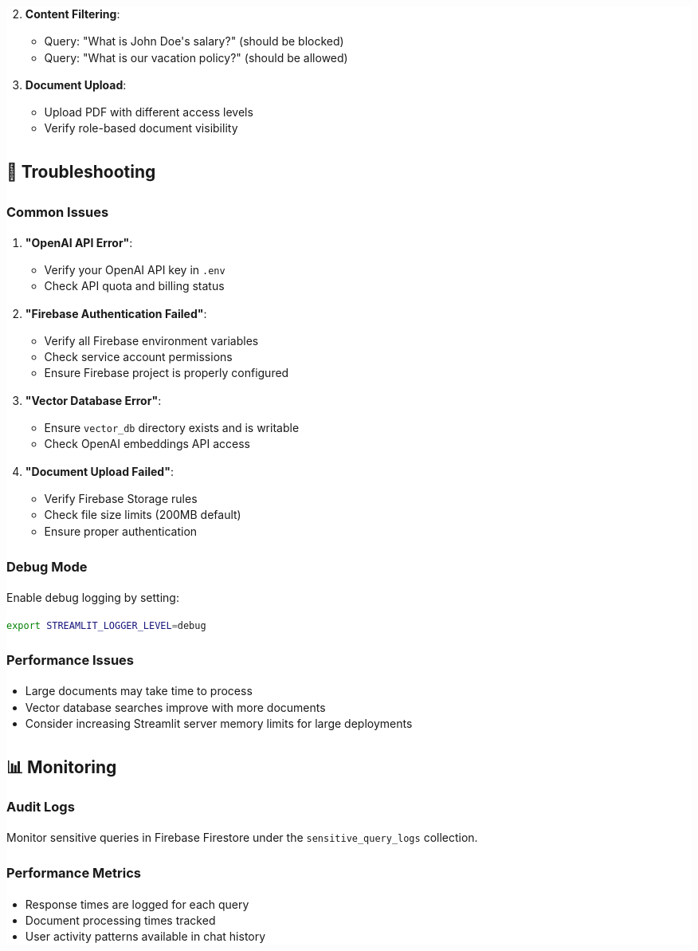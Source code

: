 2. **Content Filtering**:
   - Query: "What is John Doe's salary?" (should be blocked)
   - Query: "What is our vacation policy?" (should be allowed)

3. **Document Upload**:
   - Upload PDF with different access levels
   - Verify role-based document visibility

## 🐛 Troubleshooting

### Common Issues

1. **"OpenAI API Error"**:
   - Verify your OpenAI API key in `.env`
   - Check API quota and billing status

2. **"Firebase Authentication Failed"**:
   - Verify all Firebase environment variables
   - Check service account permissions
   - Ensure Firebase project is properly configured

3. **"Vector Database Error"**:
   - Ensure `vector_db` directory exists and is writable
   - Check OpenAI embeddings API access

4. **"Document Upload Failed"**:
   - Verify Firebase Storage rules
   - Check file size limits (200MB default)
   - Ensure proper authentication

### Debug Mode

Enable debug logging by setting:

```bash
export STREAMLIT_LOGGER_LEVEL=debug
```

### Performance Issues

- Large documents may take time to process
- Vector database searches improve with more documents
- Consider increasing Streamlit server memory limits for large deployments

## 📊 Monitoring

### Audit Logs

Monitor sensitive queries in Firebase Firestore under the `sensitive_query_logs` collection.

### Performance Metrics

- Response times are logged for each query
- Document processing times tracked
- User activity patterns available in chat history
